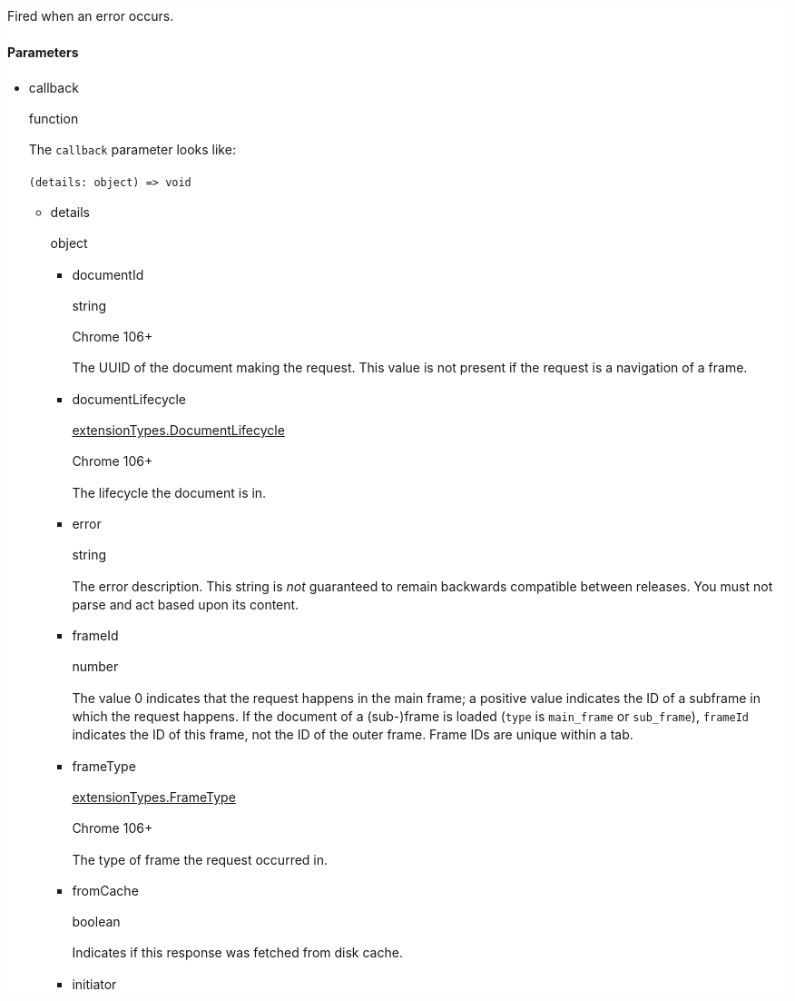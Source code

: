 Fired when an error occurs.

#### Parameters

- callback
  
  function
  
  The `callback` parameter looks like:
  
  ```
  (details: object) => void
  ```
  
  - details
    
    object
    
    - documentId
      
      string
      
      Chrome 106+
      
      The UUID of the document making the request. This value is not present if the request is a navigation of a frame.
    - documentLifecycle
      
      [extensionTypes.DocumentLifecycle](https://developer.chrome.com/docs/extensions/reference/api/extensionTypes/#type-DocumentLifecycle)
      
      Chrome 106+
      
      The lifecycle the document is in.
    - error
      
      string
      
      The error description. This string is *not* guaranteed to remain backwards compatible between releases. You must not parse and act based upon its content.
    - frameId
      
      number
      
      The value 0 indicates that the request happens in the main frame; a positive value indicates the ID of a subframe in which the request happens. If the document of a (sub-)frame is loaded (`type` is `main_frame` or `sub_frame`), `frameId` indicates the ID of this frame, not the ID of the outer frame. Frame IDs are unique within a tab.
    - frameType
      
      [extensionTypes.FrameType](https://developer.chrome.com/docs/extensions/reference/api/extensionTypes/#type-FrameType)
      
      Chrome 106+
      
      The type of frame the request occurred in.
    - fromCache
      
      boolean
      
      Indicates if this response was fetched from disk cache.
    - initiator
      